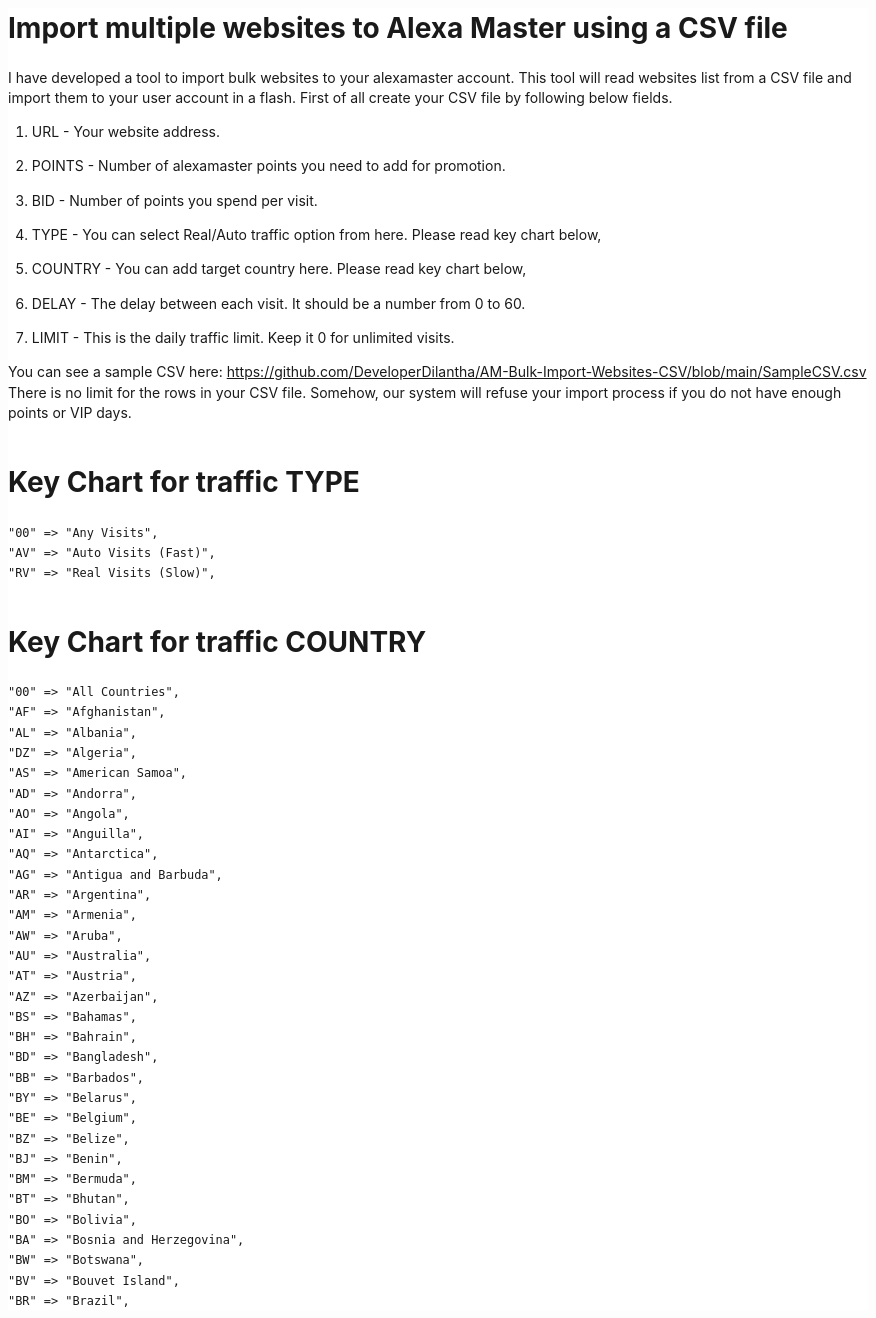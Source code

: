 

# Import multiple websites to Alexa Master using a CSV file
I have developed a tool to import bulk websites to your alexamaster account. This tool will read websites list from a CSV file and import them to your user account in a flash. First of all create your CSV file by following below fields.

1) URL - Your website address.

2) POINTS - Number of alexamaster points you need to add for promotion.

3) BID - Number of points you spend per visit.

4) TYPE - You can select Real/Auto traffic option from here. Please read key chart below,

5) COUNTRY - You can add target country here. Please read key chart below,

6) DELAY - The delay between each visit. It should be a number from 0 to 60.

7) LIMIT - This is the daily traffic limit. Keep it 0 for unlimited visits.

You can see a sample CSV here: https://github.com/DeveloperDilantha/AM-Bulk-Import-Websites-CSV/blob/main/SampleCSV.csv
There is no limit for the rows in your CSV file. Somehow, our system will refuse your import process if you do not have enough points or VIP days.

# Key Chart for traffic TYPE

    "00" => "Any Visits",
    "AV" => "Auto Visits (Fast)",
    "RV" => "Real Visits (Slow)",
  
# Key Chart for traffic COUNTRY
 
    "00" => "All Countries",
    "AF" => "Afghanistan",
    "AL" => "Albania",
    "DZ" => "Algeria",
    "AS" => "American Samoa",
    "AD" => "Andorra",
    "AO" => "Angola",
    "AI" => "Anguilla",
    "AQ" => "Antarctica",
    "AG" => "Antigua and Barbuda",
    "AR" => "Argentina",
    "AM" => "Armenia",
    "AW" => "Aruba",
    "AU" => "Australia",
    "AT" => "Austria",
    "AZ" => "Azerbaijan",
    "BS" => "Bahamas",
    "BH" => "Bahrain",
    "BD" => "Bangladesh",
    "BB" => "Barbados",
    "BY" => "Belarus",
    "BE" => "Belgium",
    "BZ" => "Belize",
    "BJ" => "Benin",
    "BM" => "Bermuda",
    "BT" => "Bhutan",
    "BO" => "Bolivia",
    "BA" => "Bosnia and Herzegovina",
    "BW" => "Botswana",
    "BV" => "Bouvet Island",
    "BR" => "Brazil",